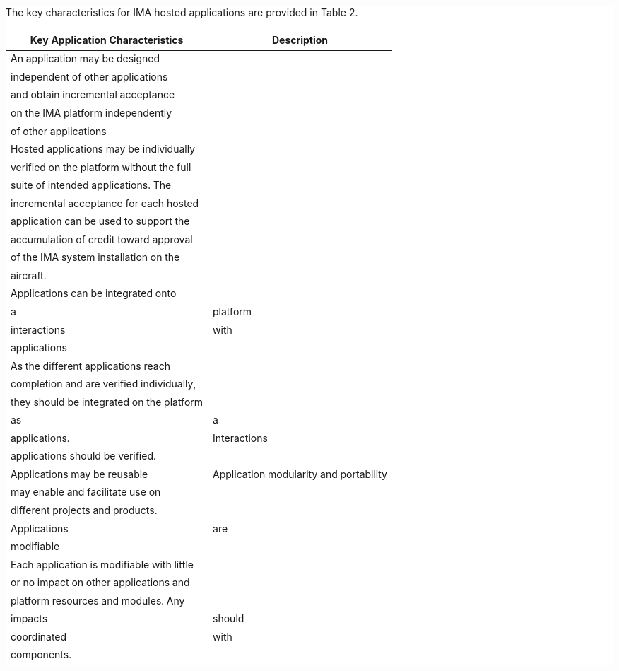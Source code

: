 The key characteristics for IMA hosted applications are provided in Table 2. 

| Key Application Characteristics            | Description                            |
|--------------------------------------------|----------------------------------------|
| An application may be designed             |                                        |
| independent of other applications          |                                        |
| and obtain incremental acceptance          |                                        |
| on the IMA platform independently          |                                        |
| of other applications                      |                                        |
| Hosted applications may be individually    |                                        |
| verified on the platform without the full  |                                        |
| suite of intended applications. The        |                                        |
| incremental acceptance for each hosted     |                                        |
| application can be used to support the     |                                        |
| accumulation of credit toward approval     |                                        |
| of the IMA system installation on the      |                                        |
| aircraft.                                  |                                        |
| Applications can be integrated onto        |                                        |
| a                                          | platform                               |
| interactions                               | with                                   |
| applications                               |                                        |
| As the different applications reach        |                                        |
| completion and are verified individually,  |                                        |
| they should be integrated on the platform  |                                        |
| as                                         | a                                      |
| applications.                              | Interactions                           |
| applications should be verified.           |                                        |
| Applications may be reusable               | Application modularity and portability |
| may enable and facilitate use on           |                                        |
| different projects and products.           |                                        |
| Applications                               | are                                    |
| modifiable                                 |                                        |
| Each application is modifiable with little |                                        |
| or no impact on other applications and     |                                        |
| platform resources and modules. Any        |                                        |
| impacts                                    | should                                 |
| coordinated                                | with                                   |
| components.                                |                                        |
